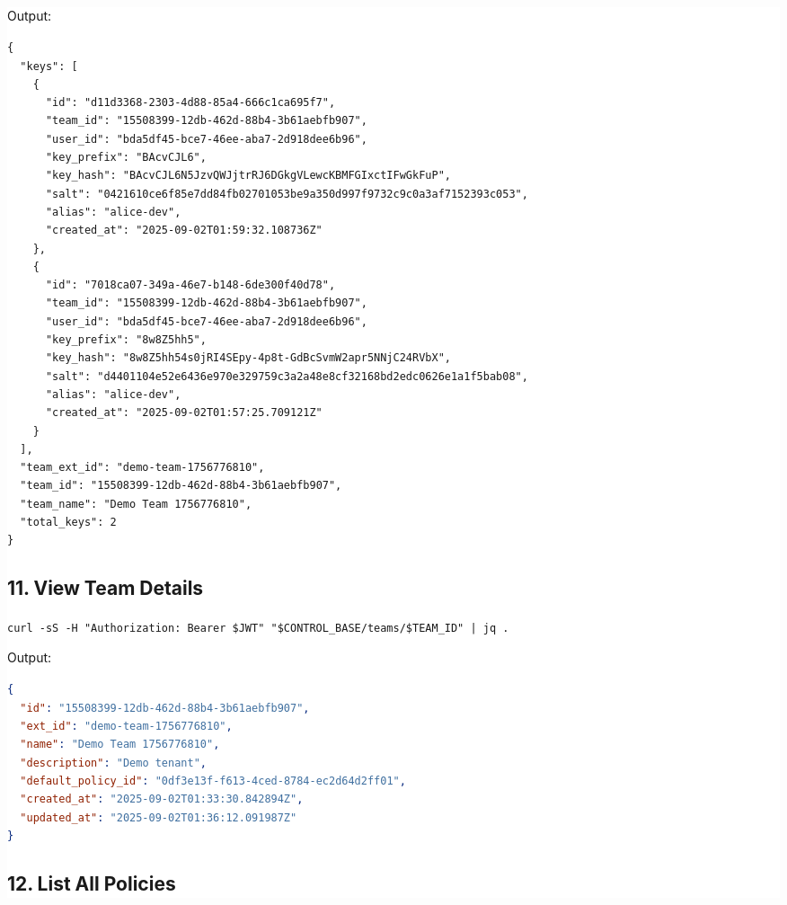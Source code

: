 Output:

```text
{
  "keys": [
    {
      "id": "d11d3368-2303-4d88-85a4-666c1ca695f7",
      "team_id": "15508399-12db-462d-88b4-3b61aebfb907",
      "user_id": "bda5df45-bce7-46ee-aba7-2d918dee6b96",
      "key_prefix": "BAcvCJL6",
      "key_hash": "BAcvCJL6N5JzvQWJjtrRJ6DGkgVLewcKBMFGIxctIFwGkFuP",
      "salt": "0421610ce6f85e7dd84fb02701053be9a350d997f9732c9c0a3af7152393c053",
      "alias": "alice-dev",
      "created_at": "2025-09-02T01:59:32.108736Z"
    },
    {
      "id": "7018ca07-349a-46e7-b148-6de300f40d78",
      "team_id": "15508399-12db-462d-88b4-3b61aebfb907",
      "user_id": "bda5df45-bce7-46ee-aba7-2d918dee6b96",
      "key_prefix": "8w8Z5hh5",
      "key_hash": "8w8Z5hh54s0jRI4SEpy-4p8t-GdBcSvmW2apr5NNjC24RVbX",
      "salt": "d4401104e52e6436e970e329759c3a2a48e8cf32168bd2edc0626e1a1f5bab08",
      "alias": "alice-dev",
      "created_at": "2025-09-02T01:57:25.709121Z"
    }
  ],
  "team_ext_id": "demo-team-1756776810",
  "team_id": "15508399-12db-462d-88b4-3b61aebfb907",
  "team_name": "Demo Team 1756776810",
  "total_keys": 2
}
```

## 11. View Team Details

```
curl -sS -H "Authorization: Bearer $JWT" "$CONTROL_BASE/teams/$TEAM_ID" | jq .
```

Output:

```json
{
  "id": "15508399-12db-462d-88b4-3b61aebfb907",
  "ext_id": "demo-team-1756776810",
  "name": "Demo Team 1756776810",
  "description": "Demo tenant",
  "default_policy_id": "0df3e13f-f613-4ced-8784-ec2d64d2ff01",
  "created_at": "2025-09-02T01:33:30.842894Z",
  "updated_at": "2025-09-02T01:36:12.091987Z"
}
```

## 12. List All Policies
